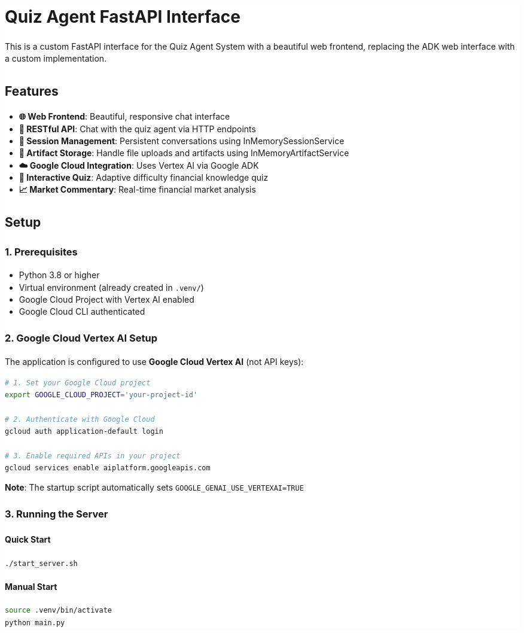 # Quiz Agent FastAPI Interface

This is a custom FastAPI interface for the Quiz Agent System with a beautiful web frontend, replacing the ADK web interface with a custom implementation.

## Features

- **🌐 Web Frontend**: Beautiful, responsive chat interface
- **🔄 RESTful API**: Chat with the quiz agent via HTTP endpoints
- **💾 Session Management**: Persistent conversations using InMemorySessionService
- **📁 Artifact Storage**: Handle file uploads and artifacts using InMemoryArtifactService
- **☁️ Google Cloud Integration**: Uses Vertex AI via Google ADK
- **🎯 Interactive Quiz**: Adaptive difficulty financial knowledge quiz
- **📈 Market Commentary**: Real-time financial market analysis

## Setup

### 1. Prerequisites

- Python 3.8 or higher
- Virtual environment (already created in `.venv/`)
- Google Cloud Project with Vertex AI enabled
- Google Cloud CLI authenticated

### 2. Google Cloud Vertex AI Setup

The application is configured to use **Google Cloud Vertex AI** (not API keys):

```bash
# 1. Set your Google Cloud project
export GOOGLE_CLOUD_PROJECT='your-project-id'

# 2. Authenticate with Google Cloud
gcloud auth application-default login

# 3. Enable required APIs in your project
gcloud services enable aiplatform.googleapis.com
```

**Note**: The startup script automatically sets `GOOGLE_GENAI_USE_VERTEXAI=TRUE`

### 3. Running the Server

#### Quick Start
```bash
./start_server.sh
```

#### Manual Start
```bash
source .venv/bin/activate
python main.py
```
